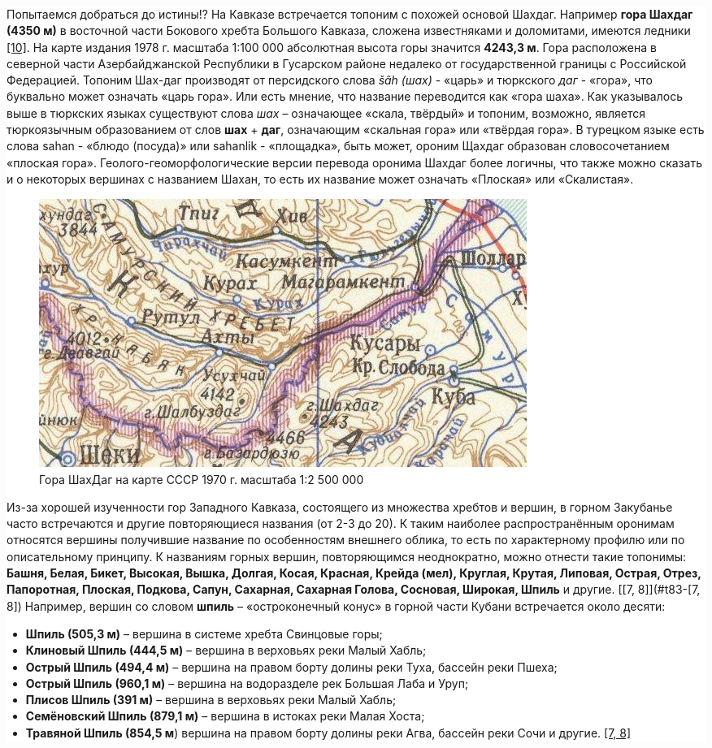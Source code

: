 </figure>

Попытаемся добраться до истины!? На Кавказе встречается топоним с похожей основой Шахдаг. Например **гора Шахдаг (4350 м)** в восточной части Бокового хребта Большого Кавказа, сложена известняками и доломитами, имеются ледники [[10]](#t83-[10]). На карте издания 1978 г. масштаба 1:100 000 абсолютная высота горы значится **4243,3 м**. Гора расположена в северной части Азербайджанской Республики в Гусарском районе недалеко от государственной границы с Российской Федерацией. Топоним Шах-даг производят от персидского слова _šâh (шах)_ - «царь» и тюркского _даг_ - «гора», что буквально может означать «царь гора». Или есть мнение, что название переводится как «гора шаха». Как указывалось выше в тюркских языках существуют слова _шах_ – означающее «скала, твёрдый» и топоним, возможно, является тюркоязычным образованием от слов **шах** + **даг**, означающим «скальная гора» или «твёрдая гора». В турецком языке есть слова sahan - «блюдо (посуда)» или sahanlik - «площадка», быть может, ороним Щахдаг образован словосочетанием «плоская гора». Геолого-геоморфологические версии перевода оронима Шахдаг более логичны, что также можно сказать и о некоторых вершинах с названием Шахан, то есть их название может означать «Плоская» или «Скалистая».

<figure itemscope itemtype="https://schema.org/ImageObject">
	<meta itemprop="name" content="Гора ШахДаг на карте СССР 1970 г." />
	<img itemprop="contentUrl" src="/img/toponymy/most-common-names-peaks/Mount-ShahDag-map-USSR-1970.jpg" title="Гора ШахДаг на карте СССР 1970 г." alt="Гора ШахДаг на карте СССР 1970 г." width="600" height="330"/>
	<figcaption itemprop="description">Гора ШахДаг на карте СССР 1970 г. масштаба 1:2 500 000</figcaption>
</figure>

Из-за хорошей изученности гор Западного Кавказа, состоящего из множества хребтов и вершин, в горном Закубанье часто встречаются и другие повторяющиеся названия (от 2-3 до 20). К таким наиболее распространённым оронимам относятся вершины получившие название по особенностям внешнего облика, то есть по характерному профилю или по описательному принципу. К названиям горных вершин, повторяющимся неоднократно, можно отнести такие топонимы: **Башня, Белая, Бикет, Высокая, Вышка, Долгая, Косая, Красная, Крейда (мел), Круглая, Крутая, Липовая, Острая, Отрез, Папоротная, Плоская, Подкова, Сапун, Сахарная, Сахарная Голова, Сосновая, Широкая, Шпиль** и другие. [[7, 8]](#t83-[7, 8]) Например, вершин со словом **шпиль** – «остроконечный конус» в горной части Кубани встречается около десяти:

- **Шпиль (505,3 м)** – вершина в системе хребта Свинцовые горы;  
- **Клиновый Шпиль (444,5 м)** – вершина в верховьях реки Малый Хабль;  
- **Острый Шпиль (494,4 м)** – вершина на правом борту долины реки Туха, бассейн реки Пшеха;  
- **Острый Шпиль (960,1 м)** – вершина на водоразделе рек Большая Лаба и Уруп;  
- **Плисов Шпиль (391 м)** – вершина в верховьях реки Малый Хабль;  
- **Семёновский Шпиль (879,1 м)** – вершина в истоках реки Малая Хоста;  
- **Травяной Шпиль (854,5 м**) вершина на правом борту долины реки Агва, бассейн реки Сочи и другие. [[7, 8]](#t83-[7])  
